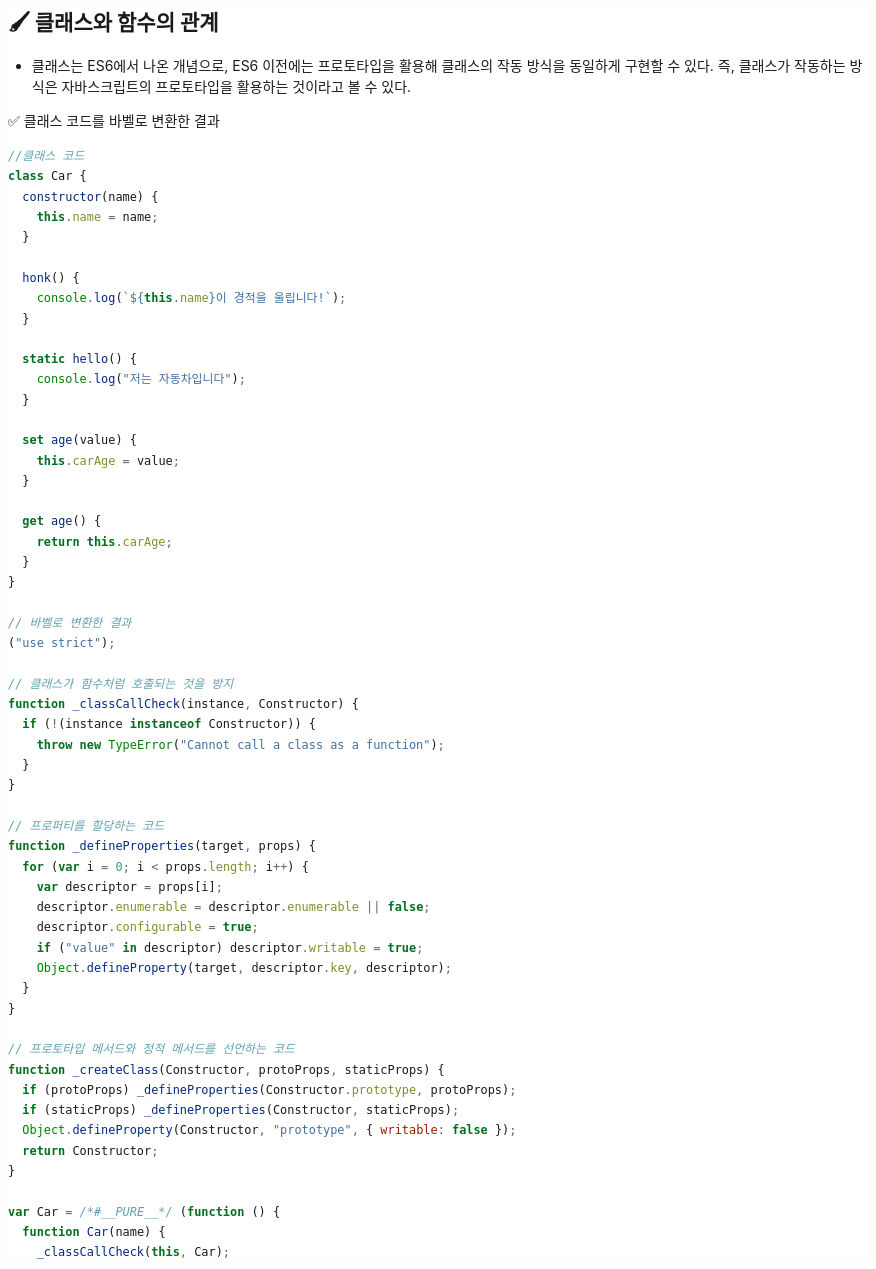 ## 🖌️ 클래스와 함수의 관계

- 클래스는 ES6에서 나온 개념으로, ES6 이전에는 프로토타입을 활용해 클래스의 작동 방식을 동일하게 구현할 수 있다. 즉, 클래스가 작동하는 방식은 자바스크립트의 프로토타입을 활용하는 것이라고 볼 수 있다.

✅ 클래스 코드를 바벨로 변환한 결과

```jsx
//클래스 코드
class Car {
  constructor(name) {
    this.name = name;
  }

  honk() {
    console.log(`${this.name}이 경적을 울립니다!`);
  }

  static hello() {
    console.log("저는 자동차입니다");
  }

  set age(value) {
    this.carAge = value;
  }

  get age() {
    return this.carAge;
  }
}

// 바벨로 변환한 결과
("use strict");

// 클래스가 함수처럼 호출되는 것을 방지
function _classCallCheck(instance, Constructor) {
  if (!(instance instanceof Constructor)) {
    throw new TypeError("Cannot call a class as a function");
  }
}

// 프로퍼티를 할당하는 코드
function _defineProperties(target, props) {
  for (var i = 0; i < props.length; i++) {
    var descriptor = props[i];
    descriptor.enumerable = descriptor.enumerable || false;
    descriptor.configurable = true;
    if ("value" in descriptor) descriptor.writable = true;
    Object.defineProperty(target, descriptor.key, descriptor);
  }
}

// 프로토타입 메서드와 정적 메서드를 선언하는 코드
function _createClass(Constructor, protoProps, staticProps) {
  if (protoProps) _defineProperties(Constructor.prototype, protoProps);
  if (staticProps) _defineProperties(Constructor, staticProps);
  Object.defineProperty(Constructor, "prototype", { writable: false });
  return Constructor;
}

var Car = /*#__PURE__*/ (function () {
  function Car(name) {
    _classCallCheck(this, Car);

```